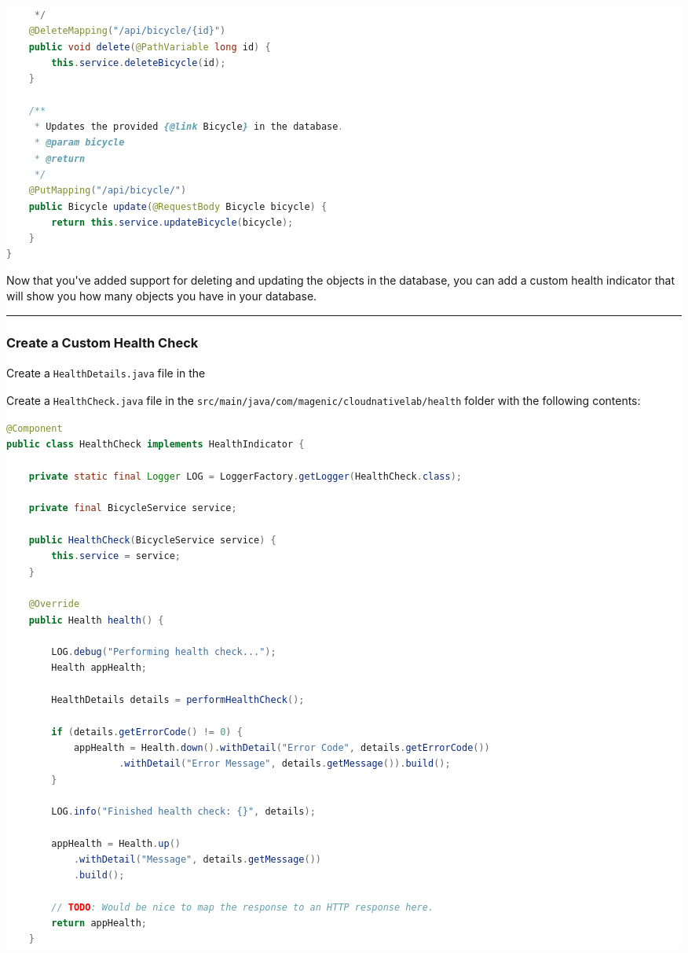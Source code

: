 ```java
     */
    @DeleteMapping("/api/bicycle/{id}")
    public void delete(@PathVariable long id) {
        this.service.deleteBicycle(id);
    }

    /**
     * Updates the provided {@link Bicycle} in the database.
     * @param bicycle
     * @return
     */
    @PutMapping("/api/bicycle/")
    public Bicycle update(@RequestBody Bicycle bicycle) {
        return this.service.updateBicycle(bicycle);
    }
}
```

Now that you've added support for deleting and updating the objects in the
database, you can add a custom health indicator that will show you how many 
objects you have in your database.

---

### Create a Custom Health Check

Create a `HealthDetails.java` file in the 

Create a `HealthCheck.java` file in the `src/main/java/com/magenic/cloudnativelab/health`
folder with the following contents:

```java
@Component
public class HealthCheck implements HealthIndicator {

    private static final Logger LOG = LoggerFactory.getLogger(HealthCheck.class);

    private final BicycleService service;

    public HealthCheck(BicycleService service) {
        this.service = service;
    }

    @Override
    public Health health() {

        LOG.debug("Performing health check...");
        Health appHealth;

        HealthDetails details = performHealthCheck();

        if (details.getErrorCode() != 0) {
            appHealth = Health.down().withDetail("Error Code", details.getErrorCode())
                    .withDetail("Error Message", details.getMessage()).build();
        }

        LOG.info("Finished health check: {}", details);

        appHealth = Health.up()
            .withDetail("Message", details.getMessage())
            .build();

        // TODO: Would be nice to map the response to an HTTP response here.
        return appHealth;
    }
```